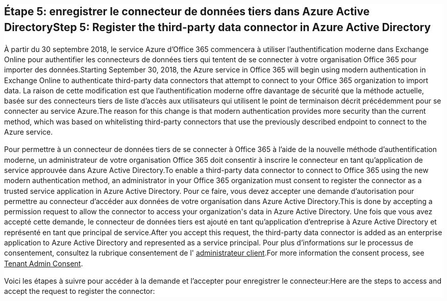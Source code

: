 ## <a name="step-5-register-the-third-party-data-connector-in-azure-active-directory"></a><span data-ttu-id="7e66f-376">Étape 5: enregistrer le connecteur de données tiers dans Azure Active Directory</span><span class="sxs-lookup"><span data-stu-id="7e66f-376">Step 5: Register the third-party data connector in Azure Active Directory</span></span>

<span data-ttu-id="7e66f-377">À partir du 30 septembre 2018, le service Azure d’Office 365 commencera à utiliser l’authentification moderne dans Exchange Online pour authentifier les connecteurs de données tiers qui tentent de se connecter à votre organisation Office 365 pour importer des données.</span><span class="sxs-lookup"><span data-stu-id="7e66f-377">Starting September 30, 2018, the Azure service in Office 365 will begin using modern authentication in Exchange Online to authenticate third-party data connectors that attempt to connect to your Office 365 organization to import data.</span></span> <span data-ttu-id="7e66f-378">La raison de cette modification est que l’authentification moderne offre davantage de sécurité que la méthode actuelle, basée sur des connecteurs tiers de liste d’accès aux utilisateurs qui utilisent le point de terminaison décrit précédemment pour se connecter au service Azure.</span><span class="sxs-lookup"><span data-stu-id="7e66f-378">The reason for this change is that modern authentication provides more security than the current method, which was based on whitelisting third-party connectors that use the previously described endpoint to connect to the Azure service.</span></span>

<span data-ttu-id="7e66f-379">Pour permettre à un connecteur de données tiers de se connecter à Office 365 à l’aide de la nouvelle méthode d’authentification moderne, un administrateur de votre organisation Office 365 doit consentir à inscrire le connecteur en tant qu’application de service approuvée dans Azure Active Directory.</span><span class="sxs-lookup"><span data-stu-id="7e66f-379">To enable a third-party data connector to connect to Office 365 using the new modern authentication method, an administrator in your Office 365 organization must consent to register the connector as a trusted service application in Azure Active Directory.</span></span> <span data-ttu-id="7e66f-380">Pour ce faire, vous devez accepter une demande d’autorisation pour permettre au connecteur d’accéder aux données de votre organisation dans Azure Active Directory.</span><span class="sxs-lookup"><span data-stu-id="7e66f-380">This is done by accepting a permission request to allow the connector to access your organization's data in Azure Active Directory.</span></span> <span data-ttu-id="7e66f-381">Une fois que vous avez accepté cette demande, le connecteur de données tiers est ajouté en tant qu’application d’entreprise à Azure Active Directory et représenté en tant que principal de service.</span><span class="sxs-lookup"><span data-stu-id="7e66f-381">After you accept this request, the third-party data connector is added as an enterprise application to Azure Active Directory and represented as a service principal.</span></span> <span data-ttu-id="7e66f-382">Pour plus d’informations sur le processus de consentement, consultez la rubrique consentement de l' [administrateur client](https://docs.microsoft.com/en-us/skype-sdk/trusted-application-api/docs/tenantadminconsent).</span><span class="sxs-lookup"><span data-stu-id="7e66f-382">For more information the consent process, see  [Tenant Admin Consent](https://docs.microsoft.com/en-us/skype-sdk/trusted-application-api/docs/tenantadminconsent).</span></span>

<span data-ttu-id="7e66f-383">Voici les étapes à suivre pour accéder à la demande et l’accepter pour enregistrer le connecteur:</span><span class="sxs-lookup"><span data-stu-id="7e66f-383">Here are the steps to access and accept the request to register the connector:</span></span>
